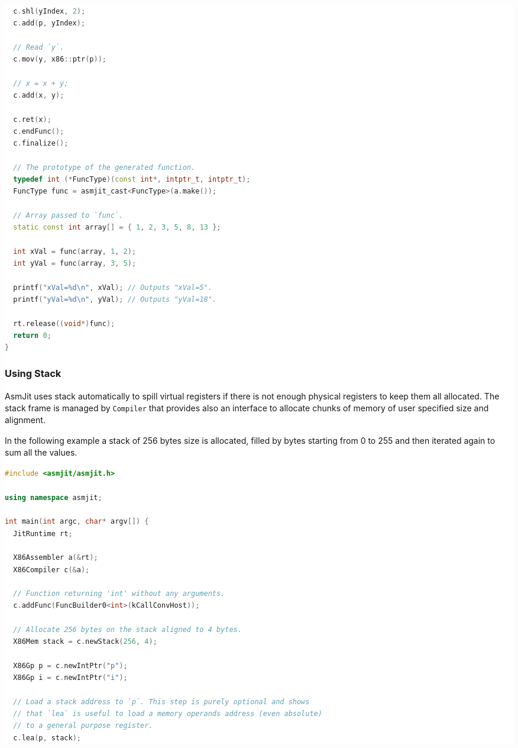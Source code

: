 ```c++
  c.shl(yIndex, 2);
  c.add(p, yIndex);

  // Read `y`.
  c.mov(y, x86::ptr(p));

  // x = x + y;
  c.add(x, y);

  c.ret(x);
  c.endFunc();
  c.finalize();

  // The prototype of the generated function.
  typedef int (*FuncType)(const int*, intptr_t, intptr_t);
  FuncType func = asmjit_cast<FuncType>(a.make());

  // Array passed to `func`.
  static const int array[] = { 1, 2, 3, 5, 8, 13 };

  int xVal = func(array, 1, 2);
  int yVal = func(array, 3, 5);

  printf("xVal=%d\n", xVal); // Outputs "xVal=5".
  printf("yVal=%d\n", yVal); // Outputs "yVal=18".

  rt.release((void*)func);
  return 0;
}
```

### Using Stack

AsmJit uses stack automatically to spill virtual registers if there is not enough physical registers to keep them all allocated. The stack frame is managed by `Compiler` that provides also an interface to allocate chunks of memory of user specified size and alignment.

In the following example a stack of 256 bytes size is allocated, filled by bytes starting from 0 to 255 and then iterated again to sum all the values.

```c++
#include <asmjit/asmjit.h>

using namespace asmjit;

int main(int argc, char* argv[]) {
  JitRuntime rt;

  X86Assembler a(&rt);
  X86Compiler c(&a);

  // Function returning 'int' without any arguments.
  c.addFunc(FuncBuilder0<int>(kCallConvHost));

  // Allocate 256 bytes on the stack aligned to 4 bytes.
  X86Mem stack = c.newStack(256, 4);

  X86Gp p = c.newIntPtr("p");
  X86Gp i = c.newIntPtr("i");

  // Load a stack address to `p`. This step is purely optional and shows
  // that `lea` is useful to load a memory operands address (even absolute)
  // to a general purpose register.
  c.lea(p, stack);
```